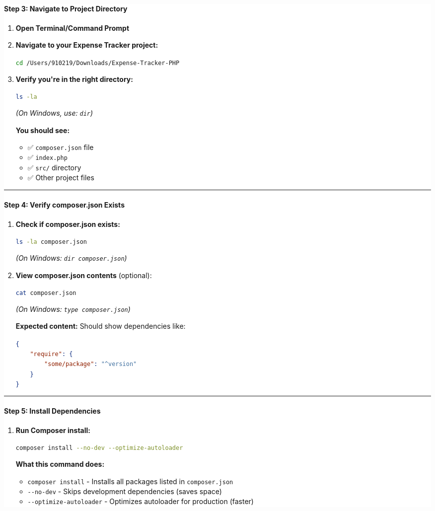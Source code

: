 
#### Step 3: Navigate to Project Directory

1. **Open Terminal/Command Prompt**

2. **Navigate to your Expense Tracker project:**
   ```bash
   cd /Users/910219/Downloads/Expense-Tracker-PHP
   ```

3. **Verify you're in the right directory:**
   ```bash
   ls -la
   ```
   
   *(On Windows, use: `dir`)*

   **You should see:**
   - ✅ `composer.json` file
   - ✅ `index.php`
   - ✅ `src/` directory
   - ✅ Other project files

---

#### Step 4: Verify composer.json Exists

1. **Check if composer.json exists:**
   ```bash
   ls -la composer.json
   ```
   
   *(On Windows: `dir composer.json`)*

2. **View composer.json contents** (optional):
   ```bash
   cat composer.json
   ```
   
   *(On Windows: `type composer.json`)*

   **Expected content:** Should show dependencies like:
   ```json
   {
       "require": {
           "some/package": "^version"
       }
   }
   ```

---

#### Step 5: Install Dependencies

1. **Run Composer install:**
   ```bash
   composer install --no-dev --optimize-autoloader
   ```

   **What this command does:**
   - `composer install` - Installs all packages listed in `composer.json`
   - `--no-dev` - Skips development dependencies (saves space)
   - `--optimize-autoloader` - Optimizes autoloader for production (faster)
